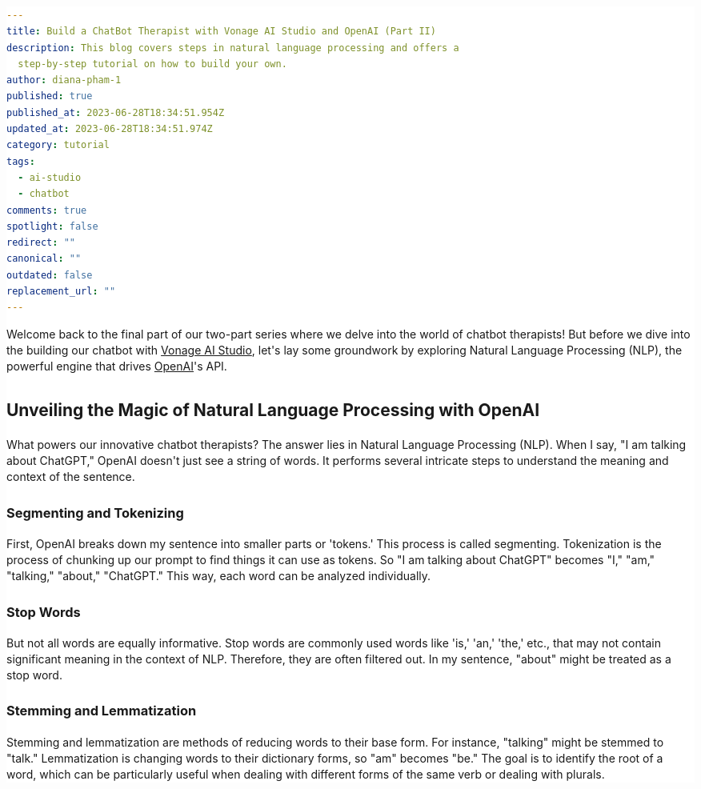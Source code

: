 ```yaml
---
title: Build a ChatBot Therapist with Vonage AI Studio and OpenAI (Part II)
description: This blog covers steps in natural language processing and offers a
  step-by-step tutorial on how to build your own.
author: diana-pham-1
published: true
published_at: 2023-06-28T18:34:51.954Z
updated_at: 2023-06-28T18:34:51.974Z
category: tutorial
tags:
  - ai-studio
  - chatbot
comments: true
spotlight: false
redirect: ""
canonical: ""
outdated: false
replacement_url: ""
---
```

Welcome back to the final part of our two-part series where we delve into the world of chatbot therapists! But before we dive into the building our chatbot with [Vonage AI Studio](), let's lay some groundwork by exploring Natural Language Processing (NLP), the powerful engine that drives [OpenAI](https://openai.com/)'s API.

## Unveiling the Magic of Natural Language Processing with OpenAI

What powers our innovative chatbot therapists? The answer lies in Natural Language Processing (NLP). When I say, "I am talking about ChatGPT," OpenAI doesn't just see a string of words. It performs several intricate steps to understand the meaning and context of the sentence.

### Segmenting and Tokenizing 

First, OpenAI breaks down my sentence into smaller parts or 'tokens.' This process is called segmenting. Tokenization is the process of chunking up our prompt to find things it can use as tokens. So "I am talking about ChatGPT" becomes "I," "am," "talking," "about," "ChatGPT." This way, each word can be analyzed individually.

### Stop Words

But not all words are equally informative. Stop words are commonly used words like 'is,' 'an,' 'the,' etc., that may not contain significant meaning in the context of NLP. Therefore, they are often filtered out. In my sentence, "about" might be treated as a stop word.

### Stemming and Lemmatization

Stemming and lemmatization are methods of reducing words to their base form. For instance, "talking" might be stemmed to "talk." Lemmatization is changing words to their dictionary forms, so "am" becomes "be." The goal is to identify the root of a word, which can be particularly useful when dealing with different forms of the same verb or dealing with plurals.
